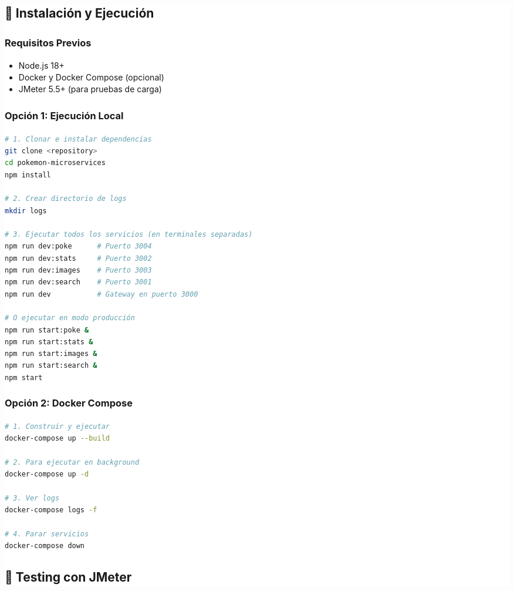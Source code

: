 ## 🚀 Instalación y Ejecución

### Requisitos Previos
- Node.js 18+
- Docker y Docker Compose (opcional)
- JMeter 5.5+ (para pruebas de carga)

### Opción 1: Ejecución Local

```bash
# 1. Clonar e instalar dependencias
git clone <repository>
cd pokemon-microservices
npm install

# 2. Crear directorio de logs
mkdir logs

# 3. Ejecutar todos los servicios (en terminales separadas)
npm run dev:poke      # Puerto 3004
npm run dev:stats     # Puerto 3002
npm run dev:images    # Puerto 3003
npm run dev:search    # Puerto 3001
npm run dev           # Gateway en puerto 3000

# O ejecutar en modo producción
npm run start:poke &
npm run start:stats &
npm run start:images &
npm run start:search &
npm start
```

### Opción 2: Docker Compose

```bash
# 1. Construir y ejecutar
docker-compose up --build

# 2. Para ejecutar en background
docker-compose up -d

# 3. Ver logs
docker-compose logs -f

# 4. Parar servicios
docker-compose down
```

## 🧪 Testing con JMeter
